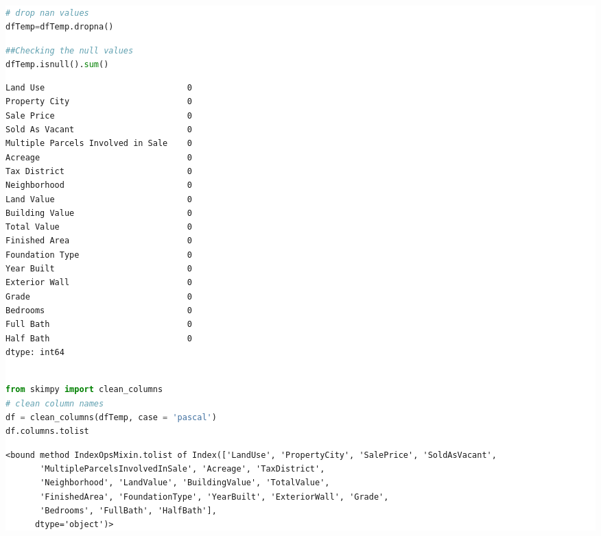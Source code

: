 


```python
# drop nan values
dfTemp=dfTemp.dropna()
```


```python
##Checking the null values
dfTemp.isnull().sum()
```




    Land Use                             0
    Property City                        0
    Sale Price                           0
    Sold As Vacant                       0
    Multiple Parcels Involved in Sale    0
    Acreage                              0
    Tax District                         0
    Neighborhood                         0
    Land Value                           0
    Building Value                       0
    Total Value                          0
    Finished Area                        0
    Foundation Type                      0
    Year Built                           0
    Exterior Wall                        0
    Grade                                0
    Bedrooms                             0
    Full Bath                            0
    Half Bath                            0
    dtype: int64




```python

from skimpy import clean_columns
# clean column names
df = clean_columns(dfTemp, case = 'pascal')
df.columns.tolist
```




    <bound method IndexOpsMixin.tolist of Index(['LandUse', 'PropertyCity', 'SalePrice', 'SoldAsVacant',
           'MultipleParcelsInvolvedInSale', 'Acreage', 'TaxDistrict',
           'Neighborhood', 'LandValue', 'BuildingValue', 'TotalValue',
           'FinishedArea', 'FoundationType', 'YearBuilt', 'ExteriorWall', 'Grade',
           'Bedrooms', 'FullBath', 'HalfBath'],
          dtype='object')>
